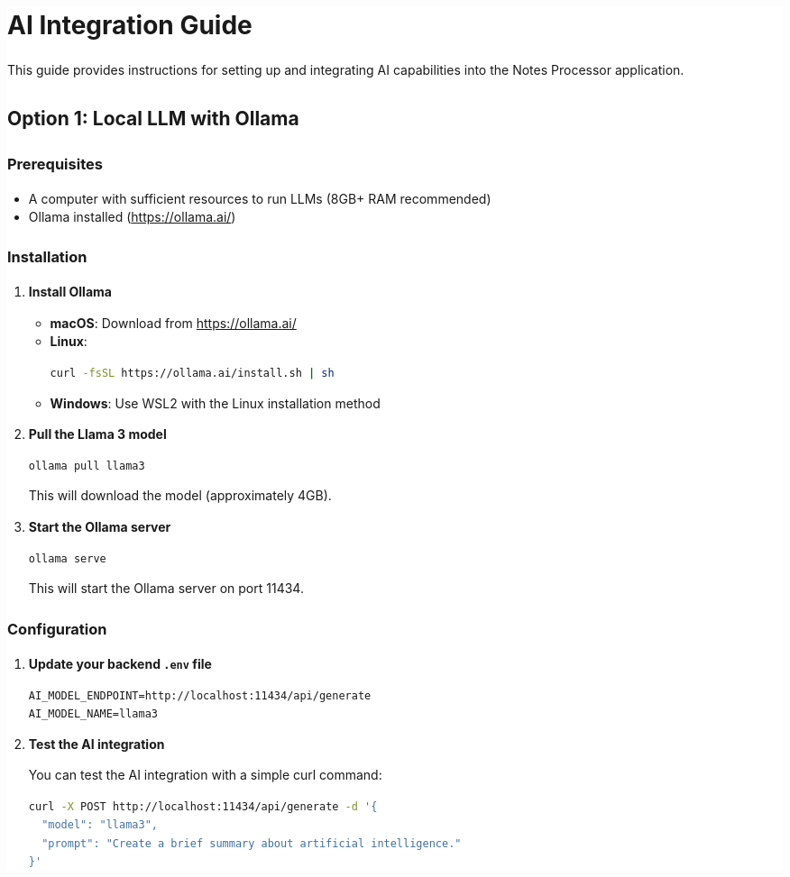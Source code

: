 # AI Integration Guide

This guide provides instructions for setting up and integrating AI capabilities into the Notes Processor application.

## Option 1: Local LLM with Ollama

### Prerequisites

- A computer with sufficient resources to run LLMs (8GB+ RAM recommended)
- Ollama installed (https://ollama.ai/)

### Installation

1. **Install Ollama**

   - **macOS**: Download from https://ollama.ai/
   - **Linux**:
     ```bash
     curl -fsSL https://ollama.ai/install.sh | sh
     ```
   - **Windows**: Use WSL2 with the Linux installation method

2. **Pull the Llama 3 model**

   ```bash
   ollama pull llama3
   ```

   This will download the model (approximately 4GB).

3. **Start the Ollama server**

   ```bash
   ollama serve
   ```

   This will start the Ollama server on port 11434.

### Configuration

1. **Update your backend `.env` file**

   ```
   AI_MODEL_ENDPOINT=http://localhost:11434/api/generate
   AI_MODEL_NAME=llama3
   ```

2. **Test the AI integration**

   You can test the AI integration with a simple curl command:

   ```bash
   curl -X POST http://localhost:11434/api/generate -d '{
     "model": "llama3",
     "prompt": "Create a brief summary about artificial intelligence."
   }'
   ```
